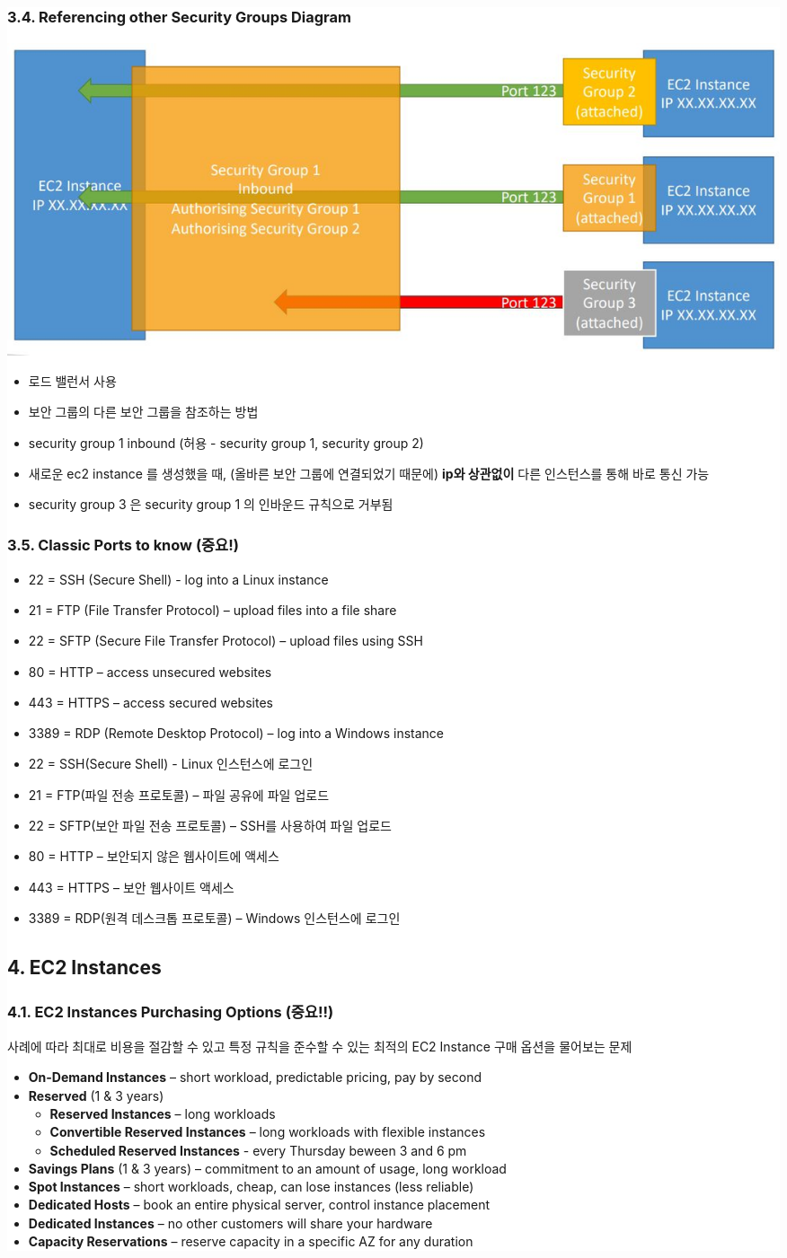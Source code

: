 ### 3.4. Referencing other Security Groups Diagram
![Untitled](/assets/img/aws_saa_c02/221226_ec2_security_groups_diagram_2.JPG)
* 로드 밸런서 사용
* 보안 그룹의 다른 보안 그룹을 참조하는 방법

* security group 1 inbound (허용 - security group 1, security group 2)
* 새로운 ec2 instance 를 생성했을 때, (올바른 보안 그룹에 연결되었기 때문에) __ip와 상관없이__ 다른 인스턴스를 통해 바로 통신 가능
* security group 3 은 security group 1 의 인바운드 규칙으로 거부됨

### 3.5. Classic Ports to know (중요!)
* 22 = SSH (Secure Shell) - log into a Linux instance
* 21 = FTP (File Transfer Protocol) – upload files into a file share
* 22 = SFTP (Secure File Transfer Protocol) – upload files using SSH
* 80 = HTTP – access unsecured websites
* 443 = HTTPS – access secured websites
* 3389 = RDP (Remote Desktop Protocol) – log into a Windows instance

* 22 = SSH(Secure Shell) - Linux 인스턴스에 로그인
* 21 = FTP(파일 전송 프로토콜) – 파일 공유에 파일 업로드
* 22 = SFTP(보안 파일 전송 프로토콜) – SSH를 사용하여 파일 업로드
* 80 = HTTP – 보안되지 않은 웹사이트에 액세스
* 443 = HTTPS – 보안 웹사이트 액세스
* 3389 = RDP(원격 데스크톱 프로토콜) – Windows 인스턴스에 로그인


## 4. EC2 Instances
### 4.1. EC2 Instances Purchasing Options (중요!!)
사례에 따라 최대로 비용을 절감할 수 있고 특정 규칙을 준수할 수 있는 최적의 EC2 Instance 구매 옵션을 물어보는 문제

* __On-Demand Instances__ – short workload, predictable pricing, pay by second
* __Reserved__ (1 & 3 years)
    * __Reserved Instances__ – long workloads 
    * __Convertible Reserved Instances__ – long workloads with flexible instances
    * __Scheduled Reserved Instances__ - every Thursday beween 3 and 6 pm
* __Savings Plans__ (1 & 3 years) – commitment to an amount of usage, long workload
* __Spot Instances__ – short workloads, cheap, can lose instances (less reliable)
* __Dedicated Hosts__ – book an entire physical server, control instance placement
* __Dedicated Instances__ – no other customers will share your hardware
* __Capacity Reservations__ – reserve capacity in a specific AZ for any duration
